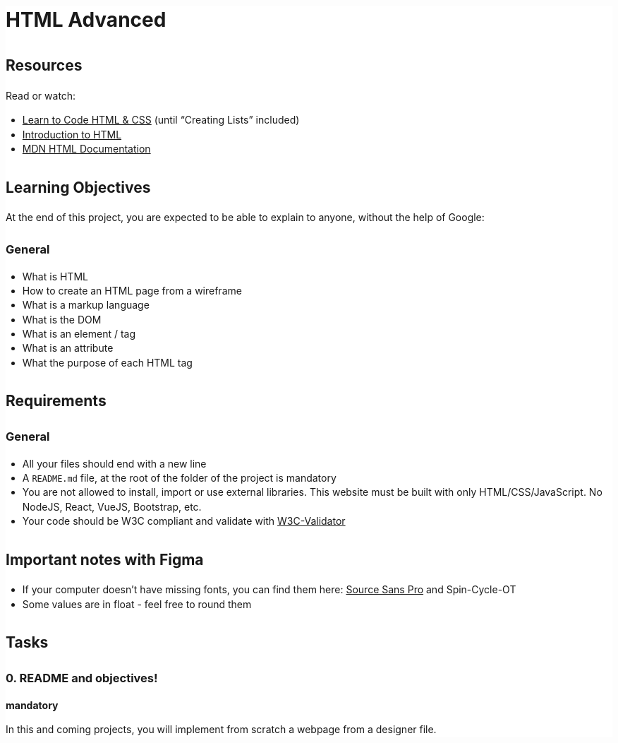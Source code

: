 # HTML Advanced

## Resources

Read or watch:

- [Learn to Code HTML & CSS](https://learn.shayhowe.com/html-css/) (until “Creating Lists” included)
- [Introduction to HTML](https://www.youtube.com/watch?v=UB1O30fR-EE)
- [MDN HTML Documentation](https://developer.mozilla.org/en-US/docs/Web/HTML)

## Learning Objectives

At the end of this project, you are expected to be able to explain to anyone, without the help of Google:

### General

- What is HTML
- How to create an HTML page from a wireframe
- What is a markup language
- What is the DOM
- What is an element / tag
- What is an attribute
- What the purpose of each HTML tag

## Requirements

### General

- All your files should end with a new line
- A `README.md` file, at the root of the folder of the project is mandatory
- You are not allowed to install, import or use external libraries. This website must be built with only HTML/CSS/JavaScript. No NodeJS, React, VueJS, Bootstrap, etc.
- Your code should be W3C compliant and validate with [W3C-Validator](https://validator.w3.org/)

## Important notes with Figma

- If your computer doesn’t have missing fonts, you can find them here: [Source Sans Pro](https://fonts.google.com/specimen/Source+Sans+Pro) and Spin-Cycle-OT
- Some values are in float - feel free to round them

## Tasks

### 0. README and objectives!

**mandatory**

In this and coming projects, you will implement from scratch a webpage from a designer file.
